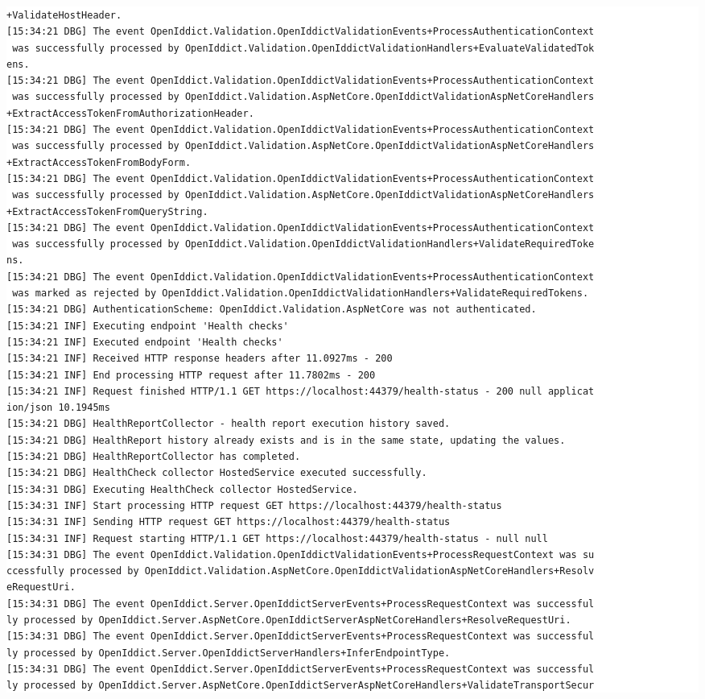 ```
+ValidateHostHeader.
[15:34:21 DBG] The event OpenIddict.Validation.OpenIddictValidationEvents+ProcessAuthenticationContext
 was successfully processed by OpenIddict.Validation.OpenIddictValidationHandlers+EvaluateValidatedTok
ens.
[15:34:21 DBG] The event OpenIddict.Validation.OpenIddictValidationEvents+ProcessAuthenticationContext
 was successfully processed by OpenIddict.Validation.AspNetCore.OpenIddictValidationAspNetCoreHandlers
+ExtractAccessTokenFromAuthorizationHeader.
[15:34:21 DBG] The event OpenIddict.Validation.OpenIddictValidationEvents+ProcessAuthenticationContext
 was successfully processed by OpenIddict.Validation.AspNetCore.OpenIddictValidationAspNetCoreHandlers
+ExtractAccessTokenFromBodyForm.
[15:34:21 DBG] The event OpenIddict.Validation.OpenIddictValidationEvents+ProcessAuthenticationContext
 was successfully processed by OpenIddict.Validation.AspNetCore.OpenIddictValidationAspNetCoreHandlers
+ExtractAccessTokenFromQueryString.
[15:34:21 DBG] The event OpenIddict.Validation.OpenIddictValidationEvents+ProcessAuthenticationContext
 was successfully processed by OpenIddict.Validation.OpenIddictValidationHandlers+ValidateRequiredToke
ns.
[15:34:21 DBG] The event OpenIddict.Validation.OpenIddictValidationEvents+ProcessAuthenticationContext
 was marked as rejected by OpenIddict.Validation.OpenIddictValidationHandlers+ValidateRequiredTokens. 
[15:34:21 DBG] AuthenticationScheme: OpenIddict.Validation.AspNetCore was not authenticated.
[15:34:21 INF] Executing endpoint 'Health checks'
[15:34:21 INF] Executed endpoint 'Health checks'
[15:34:21 INF] Received HTTP response headers after 11.0927ms - 200
[15:34:21 INF] End processing HTTP request after 11.7802ms - 200
[15:34:21 INF] Request finished HTTP/1.1 GET https://localhost:44379/health-status - 200 null applicat
ion/json 10.1945ms
[15:34:21 DBG] HealthReportCollector - health report execution history saved.
[15:34:21 DBG] HealthReport history already exists and is in the same state, updating the values.     
[15:34:21 DBG] HealthReportCollector has completed.
[15:34:21 DBG] HealthCheck collector HostedService executed successfully.
[15:34:31 DBG] Executing HealthCheck collector HostedService.
[15:34:31 INF] Start processing HTTP request GET https://localhost:44379/health-status
[15:34:31 INF] Sending HTTP request GET https://localhost:44379/health-status
[15:34:31 INF] Request starting HTTP/1.1 GET https://localhost:44379/health-status - null null
[15:34:31 DBG] The event OpenIddict.Validation.OpenIddictValidationEvents+ProcessRequestContext was su
ccessfully processed by OpenIddict.Validation.AspNetCore.OpenIddictValidationAspNetCoreHandlers+Resolv
eRequestUri.
[15:34:31 DBG] The event OpenIddict.Server.OpenIddictServerEvents+ProcessRequestContext was successful
ly processed by OpenIddict.Server.AspNetCore.OpenIddictServerAspNetCoreHandlers+ResolveRequestUri.    
[15:34:31 DBG] The event OpenIddict.Server.OpenIddictServerEvents+ProcessRequestContext was successful
ly processed by OpenIddict.Server.OpenIddictServerHandlers+InferEndpointType.
[15:34:31 DBG] The event OpenIddict.Server.OpenIddictServerEvents+ProcessRequestContext was successful
ly processed by OpenIddict.Server.AspNetCore.OpenIddictServerAspNetCoreHandlers+ValidateTransportSecur
```